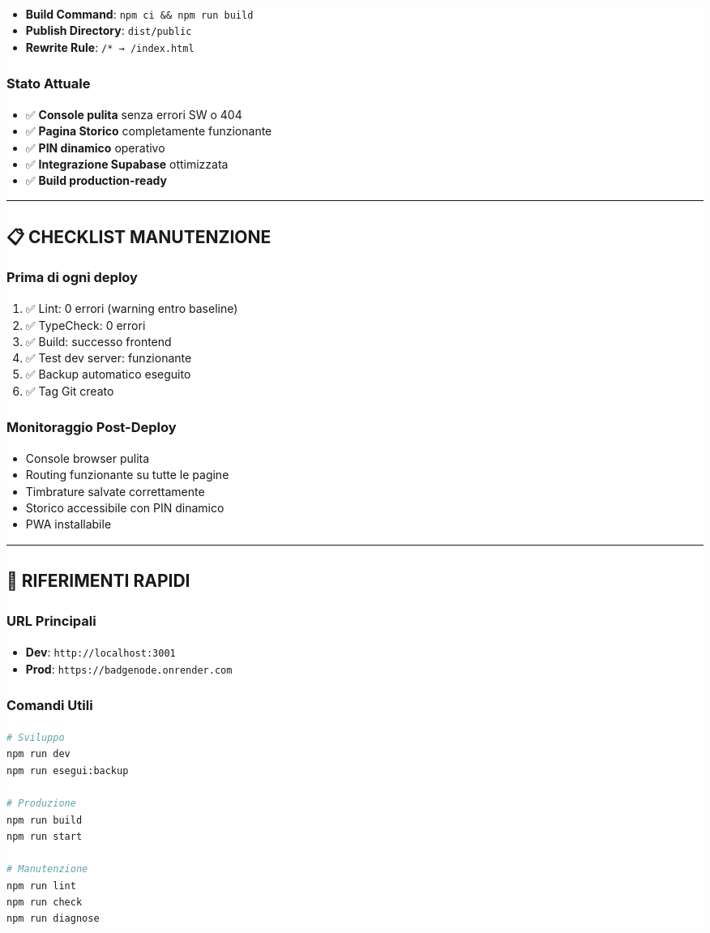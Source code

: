 - **Build Command**: `npm ci && npm run build`
- **Publish Directory**: `dist/public`
- **Rewrite Rule**: `/* → /index.html`

### **Stato Attuale**

- ✅ **Console pulita** senza errori SW o 404
- ✅ **Pagina Storico** completamente funzionante
- ✅ **PIN dinamico** operativo
- ✅ **Integrazione Supabase** ottimizzata
- ✅ **Build production-ready**

---

## 📋 CHECKLIST MANUTENZIONE

### **Prima di ogni deploy**

1. ✅ Lint: 0 errori (warning entro baseline)
2. ✅ TypeCheck: 0 errori
3. ✅ Build: successo frontend
4. ✅ Test dev server: funzionante
5. ✅ Backup automatico eseguito
6. ✅ Tag Git creato

### **Monitoraggio Post-Deploy**

- Console browser pulita
- Routing funzionante su tutte le pagine
- Timbrature salvate correttamente
- Storico accessibile con PIN dinamico
- PWA installabile

---

## 🔗 RIFERIMENTI RAPIDI

### **URL Principali**

- **Dev**: `http://localhost:3001`
- **Prod**: `https://badgenode.onrender.com`

### **Comandi Utili**

```bash
# Sviluppo
npm run dev
npm run esegui:backup

# Produzione
npm run build
npm run start

# Manutenzione
npm run lint
npm run check
npm run diagnose
```
